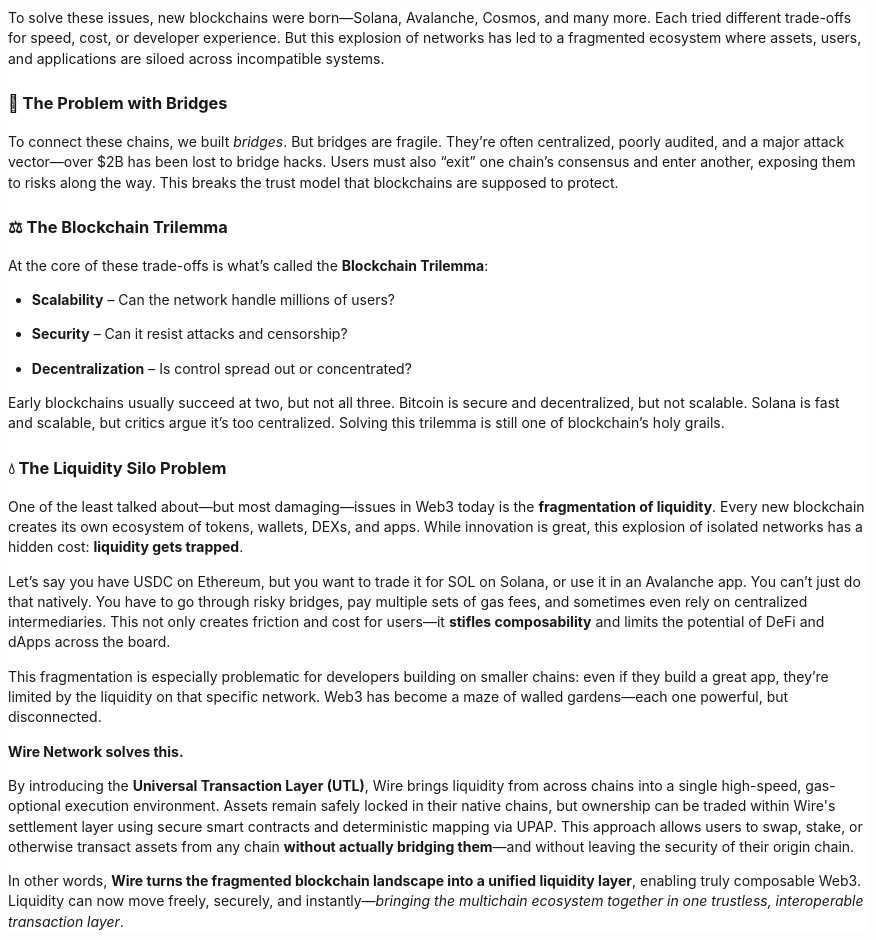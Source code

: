 To solve these issues, new blockchains were born—Solana, Avalanche, Cosmos, and many more. Each tried different trade-offs for speed, cost, or developer experience. But this explosion of networks has led to a fragmented ecosystem where assets, users, and applications are siloed across incompatible systems.

### **🌉 The Problem with Bridges**

To connect these chains, we built _bridges_. But bridges are fragile. They’re often centralized, poorly audited, and a major attack vector—over $2B has been lost to bridge hacks. Users must also “exit” one chain’s consensus and enter another, exposing them to risks along the way. This breaks the trust model that blockchains are supposed to protect.

### **⚖️ The Blockchain Trilemma**

At the core of these trade-offs is what’s called the **Blockchain Trilemma**:

- **Scalability** – Can the network handle millions of users?  

- **Security** – Can it resist attacks and censorship?  

- **Decentralization** – Is control spread out or concentrated?  

Early blockchains usually succeed at two, but not all three. Bitcoin is secure and decentralized, but not scalable. Solana is fast and scalable, but critics argue it’s too centralized. Solving this trilemma is still one of blockchain’s holy grails.

### **💧 The Liquidity Silo Problem**

One of the least talked about—but most damaging—issues in Web3 today is the **fragmentation of liquidity**. Every new blockchain creates its own ecosystem of tokens, wallets, DEXs, and apps. While innovation is great, this explosion of isolated networks has a hidden cost: **liquidity gets trapped**.

Let’s say you have USDC on Ethereum, but you want to trade it for SOL on Solana, or use it in an Avalanche app. You can’t just do that natively. You have to go through risky bridges, pay multiple sets of gas fees, and sometimes even rely on centralized intermediaries. This not only creates friction and cost for users—it **stifles composability** and limits the potential of DeFi and dApps across the board.

This fragmentation is especially problematic for developers building on smaller chains: even if they build a great app, they’re limited by the liquidity on that specific network. Web3 has become a maze of walled gardens—each one powerful, but disconnected.

**Wire Network solves this.**

By introducing the **Universal Transaction Layer (UTL)**, Wire brings liquidity from across chains into a single high-speed, gas-optional execution environment. Assets remain safely locked in their native chains, but ownership can be traded within Wire's settlement layer using secure smart contracts and deterministic mapping via UPAP. This approach allows users to swap, stake, or otherwise transact assets from any chain **without actually bridging them**—and without leaving the security of their origin chain.

In other words, **Wire turns the fragmented blockchain landscape into a unified liquidity layer**, enabling truly composable Web3. Liquidity can now move freely, securely, and instantly—_bringing the multichain ecosystem together in one trustless, interoperable transaction layer_.
